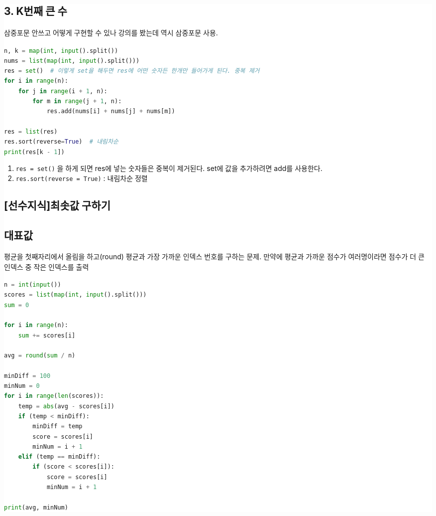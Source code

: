 ## 3. K번째 큰 수

삼중포문 안쓰고 어떻게 구현할 수 있나 강의를 봤는데 역시 삼중포문 사용.

```python
n, k = map(int, input().split())
nums = list(map(int, input().split()))
res = set()  # 이렇게 set을 해두면 res에 어떤 숫자든 한개만 들어가게 된다. 중복 제거
for i in range(n):
    for j in range(i + 1, n):
        for m in range(j + 1, n):
            res.add(nums[i] + nums[j] + nums[m])

res = list(res)
res.sort(reverse=True)  # 내림차순
print(res[k - 1])
```

1. `res = set()` 을 하게 되면 res에 넣는 숫자들은 중복이 제거된다. set에 값을 추가하려면 add를 사용한다.
2. `res.sort(reverse = True)` : 내림차순 정렬

## [선수지식]최솟값 구하기

## 대표값

평균을 첫째자리에서 올림을 하고(round) 평균과 가장 가까운 인덱스 번호를 구하는 문제. 만약에 평균과 가까운 점수가 여러명이라면 점수가 더 큰 인덱스 중 작은 인덱스를 출력

```python
n = int(input())
scores = list(map(int, input().split()))
sum = 0

for i in range(n):
    sum += scores[i]

avg = round(sum / n)

minDiff = 100
minNum = 0
for i in range(len(scores)):
    temp = abs(avg - scores[i])
    if (temp < minDiff):
        minDiff = temp
        score = scores[i]
        minNum = i + 1
    elif (temp == minDiff):
        if (score < scores[i]):
            score = scores[i]
            minNum = i + 1

print(avg, minNum)
```
